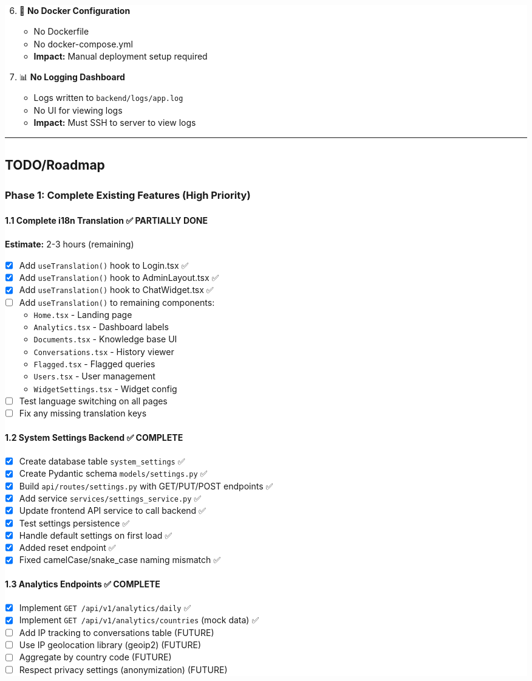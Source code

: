6. 🐳 **No Docker Configuration**
   - No Dockerfile
   - No docker-compose.yml
   - **Impact:** Manual deployment setup required

7. 📊 **No Logging Dashboard**
   - Logs written to `backend/logs/app.log`
   - No UI for viewing logs
   - **Impact:** Must SSH to server to view logs

---

## TODO/Roadmap

### Phase 1: Complete Existing Features (High Priority)

#### 1.1 Complete i18n Translation ✅ PARTIALLY DONE
**Estimate:** 2-3 hours (remaining)
- [x] Add `useTranslation()` hook to Login.tsx ✅
- [x] Add `useTranslation()` hook to AdminLayout.tsx ✅
- [x] Add `useTranslation()` hook to ChatWidget.tsx ✅
- [ ] Add `useTranslation()` to remaining components:
  - `Home.tsx` - Landing page
  - `Analytics.tsx` - Dashboard labels
  - `Documents.tsx` - Knowledge base UI
  - `Conversations.tsx` - History viewer
  - `Flagged.tsx` - Flagged queries
  - `Users.tsx` - User management
  - `WidgetSettings.tsx` - Widget config
- [ ] Test language switching on all pages
- [ ] Fix any missing translation keys

#### 1.2 System Settings Backend ✅ COMPLETE
- [x] Create database table `system_settings` ✅
- [x] Create Pydantic schema `models/settings.py` ✅
- [x] Build `api/routes/settings.py` with GET/PUT/POST endpoints ✅
- [x] Add service `services/settings_service.py` ✅
- [x] Update frontend API service to call backend ✅
- [x] Test settings persistence ✅
- [x] Handle default settings on first load ✅
- [x] Added reset endpoint ✅
- [x] Fixed camelCase/snake_case naming mismatch ✅

#### 1.3 Analytics Endpoints ✅ COMPLETE
- [x] Implement `GET /api/v1/analytics/daily` ✅
- [x] Implement `GET /api/v1/analytics/countries` (mock data) ✅
- [ ] Add IP tracking to conversations table (FUTURE)
- [ ] Use IP geolocation library (geoip2) (FUTURE)
- [ ] Aggregate by country code (FUTURE)
- [ ] Respect privacy settings (anonymization) (FUTURE)
